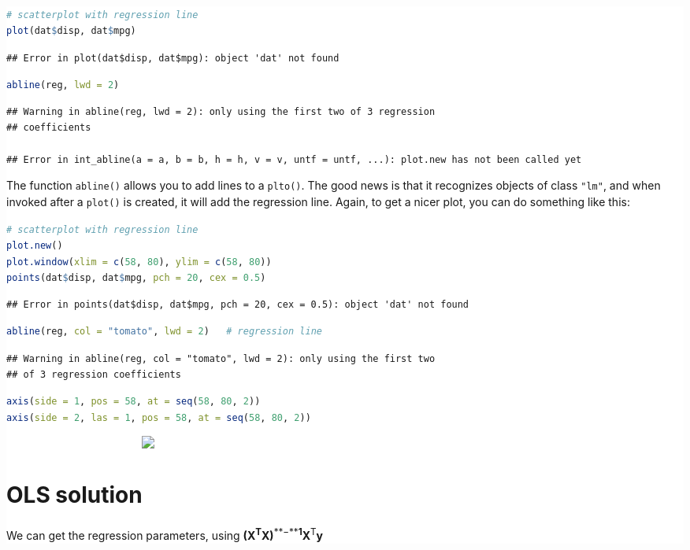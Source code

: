 ``` r
# scatterplot with regression line
plot(dat$disp, dat$mpg)
```

    ## Error in plot(dat$disp, dat$mpg): object 'dat' not found

``` r
abline(reg, lwd = 2)
```

    ## Warning in abline(reg, lwd = 2): only using the first two of 3 regression
    ## coefficients

    ## Error in int_abline(a = a, b = b, h = h, v = v, untf = untf, ...): plot.new has not been called yet

The function `abline()` allows you to add lines to a `plto()`. The good news is that it recognizes objects of class `"lm"`, and when invoked after a `plot()` is created, it will add the regression line. Again, to get a nicer plot, you can do something like this:

``` r
# scatterplot with regression line
plot.new()
plot.window(xlim = c(58, 80), ylim = c(58, 80))
points(dat$disp, dat$mpg, pch = 20, cex = 0.5)
```

    ## Error in points(dat$disp, dat$mpg, pch = 20, cex = 0.5): object 'dat' not found

``` r
abline(reg, col = "tomato", lwd = 2)   # regression line
```

    ## Warning in abline(reg, col = "tomato", lwd = 2): only using the first two
    ## of 3 regression coefficients

``` r
axis(side = 1, pos = 58, at = seq(58, 80, 2))
axis(side = 2, las = 1, pos = 58, at = seq(58, 80, 2))
```

<img src="04-ols-regression_files/figure-markdown_github/unnamed-chunk-9-1.png" width="60%" style="display: block; margin: auto;" />

OLS solution
============

We can get the regression parameters, using **(****X**<sup>T</sup>**X****)**<sup>**−****1**</sup>**X**<sup>T</sup>**y**
